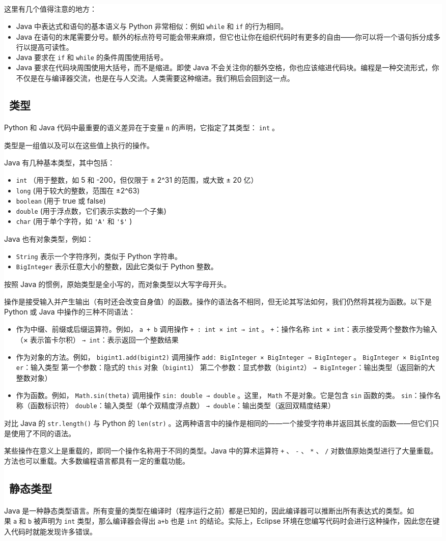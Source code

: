 这里有几个值得注意的地方：

- Java 中表达式和语句的基本语义与 Python 非常相似：例如 `while` 和 `if` 的行为相同。
- Java 在语句的末尾需要分号。额外的标点符号可能会带来麻烦，但它也让你在组织代码时有更多的自由——你可以将一个语句拆分成多行以提高可读性。
- Java 要求在 `if` 和 `while` 的条件周围使用括号。
- Java 要求在代码块周围使用大括号，而不是缩进。即使 Java 不会关注你的额外空格，你也应该缩进代码块。编程是一种交流形式，你不仅是在与编译器交流，也是在与人交流。人类需要这种缩进。我们稍后会回到这一点。

##   类型

Python 和 Java 代码中最重要的语义差异在于变量 `n` 的声明，它指定了其类型： `int` 。

类型是一组值以及可以在这些值上执行的操作。

Java 有几种基本类型，其中包括：

- `int` （用于整数，如 5 和 -200，但仅限于 ± 2^31 的范围，或大致 ± 20 亿）
- `long` (用于较大的整数，范围在 ±2^63)
- `boolean` (用于 true 或 false)
- `double` (用于浮点数，它们表示实数的一个子集)
- `char` (用于单个字符，如 `'A'` 和 `'$'` )

Java 也有对象类型，例如：

- `String` 表示一个字符序列，类似于 Python 字符串。
- `BigInteger` 表示任意大小的整数，因此它类似于 Python 整数。

按照 Java 的惯例，原始类型是全小写的，而对象类型以大写字母开头。

操作是接受输入并产生输出（有时还会改变自身值）的函数。操作的语法各不相同，但无论其写法如何，我们仍然将其视为函数。以下是 Python 或 Java 中操作的三种不同语法：

- 作为中缀、前缀或后缀运算符。例如， `a + b` 调用操作 `+ : int × int → int` 。
  `+`：操作名称
  `int × int`：表示接受两个整数作为输入（× 表示笛卡尔积）
  `→ int`：表示返回一个整数结果
  
- 作为对象的方法。例如， `bigint1.add(bigint2)` 调用操作 `add: BigInteger × BigInteger → BigInteger` 。
  `BigInteger × BigInteger`：输入类型
    第一个参数：隐式的 `this` 对象（`bigint1`）
    第二个参数：显式参数（`bigint2`）
  `→ BigInteger`：输出类型（返回新的大整数对象）
  
- 作为函数。例如， `Math.sin(theta)` 调用操作 `sin: double → double` 。这里， `Math` 不是对象。它是包含 `sin` 函数的类。
  `sin`：操作名称（函数标识符）
  `double`：输入类型（单个双精度浮点数）
  `→ double`：输出类型（返回双精度结果）
  
对比 Java 的 `str.length()` 与 Python 的 `len(str)` 。这两种语言中的操作是相同的——一个接受字符串并返回其长度的函数——但它们只是使用了不同的语法。

某些操作在意义上是重载的，即同一个操作名称用于不同的类型。Java 中的算术运算符 `+` 、 `-` 、 `*` 、 `/` 对数值原始类型进行了大量重载。方法也可以重载。大多数编程语言都具有一定的重载功能。

##   静态类型

Java 是一种静态类型语言。所有变量的类型在编译时（程序运行之前）都是已知的，因此编译器可以推断出所有表达式的类型。如果 `a` 和 `b` 被声明为 `int` 类型，那么编译器会得出 `a+b` 也是 `int` 的结论。实际上，Eclipse 环境在您编写代码时会进行这种操作，因此您在键入代码时就能发现许多错误。
